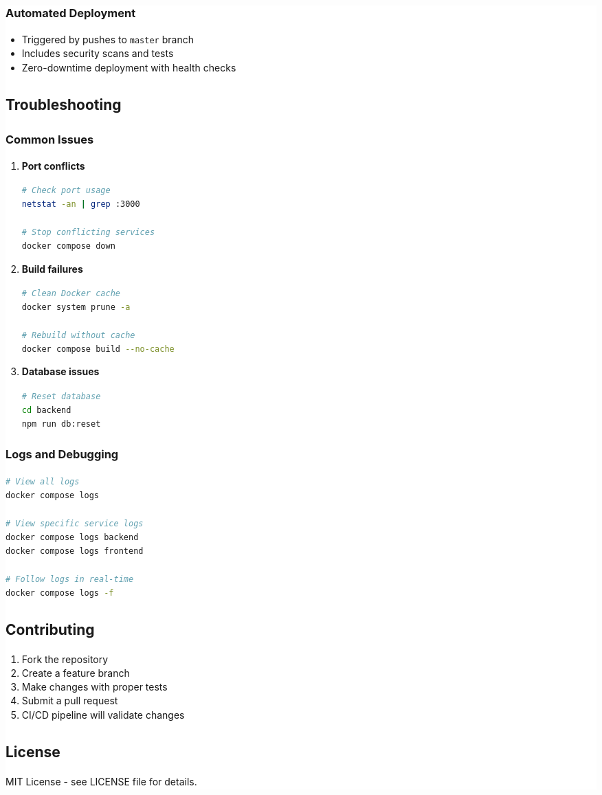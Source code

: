 ### Automated Deployment
- Triggered by pushes to `master` branch
- Includes security scans and tests
- Zero-downtime deployment with health checks

## Troubleshooting

### Common Issues

1. **Port conflicts**
   ```bash
   # Check port usage
   netstat -an | grep :3000
   
   # Stop conflicting services
   docker compose down
   ```

2. **Build failures**
   ```bash
   # Clean Docker cache
   docker system prune -a
   
   # Rebuild without cache
   docker compose build --no-cache
   ```

3. **Database issues**
   ```bash
   # Reset database
   cd backend
   npm run db:reset
   ```

### Logs and Debugging
```bash
# View all logs
docker compose logs

# View specific service logs
docker compose logs backend
docker compose logs frontend

# Follow logs in real-time
docker compose logs -f
```

## Contributing

1. Fork the repository
2. Create a feature branch
3. Make changes with proper tests
4. Submit a pull request
5. CI/CD pipeline will validate changes

## License

MIT License - see LICENSE file for details.